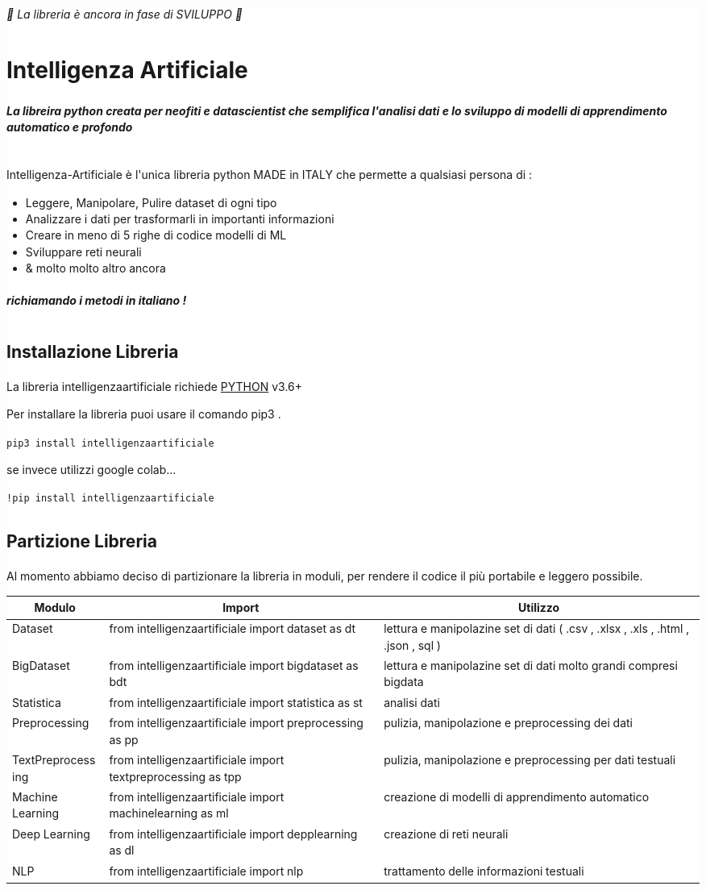 ###### 🚧 La libreria è ancora in fase di SVILUPPO 🚧
#
#
#
# Intelligenza Artificiale
##### _La libreira python creata per neofiti e datascientist che semplifica l'analisi dati e lo sviluppo di modelli di apprendimento automatico e profondo_
#
#
Intelligenza-Artificiale è l'unica libreria python MADE in ITALY che permette a qualsiasi persona di :

- Leggere, Manipolare, Pulire dataset di ogni tipo
- Analizzare i dati per trasformarli in importanti informazioni
- Creare in meno di 5 righe di codice modelli di ML
- Sviluppare reti neurali
- & molto molto altro ancora

##### **richiamando i metodi in italiano !**
#
#
#

##  Installazione Libreria

La libreria intelligenzaartificiale richiede [PYTHON](https://PYTHON.org/) v3.6+ 

Per installare la libreria puoi usare il comando pip3 .

```sh
pip3 install intelligenzaartificiale
```

se invece utilizzi google colab...

```sh
!pip install intelligenzaartificiale
```

## Partizione Libreria

Al momento abbiamo deciso di partizionare la libreria in moduli, per rendere il codice il più portabile e leggero possibile.

| Modulo | Import | Utilizzo
| ------ | ------ | ------
| Dataset | from intelligenzaartificiale import dataset as dt | lettura e manipolazine set di dati ( .csv , .xlsx , .xls , .html , .json , sql )
| BigDataset | from intelligenzaartificiale import bigdataset as bdt | lettura e manipolazine set di dati molto grandi compresi bigdata
| Statistica | from intelligenzaartificiale import statistica as st | analisi dati
| Preprocessing | from intelligenzaartificiale import preprocessing as pp | pulizia, manipolazione e preprocessing dei dati
| TextPreprocessing | from intelligenzaartificiale import textpreprocessing as tpp | pulizia, manipolazione e preprocessing per dati testuali
| Machine Learning | from intelligenzaartificiale import machinelearning as ml | creazione di modelli di apprendimento automatico
| Deep Learning | from intelligenzaartificiale import depplearning as dl | creazione di reti neurali 
| NLP | from intelligenzaartificiale import nlp | trattamento delle informazioni testuali 
